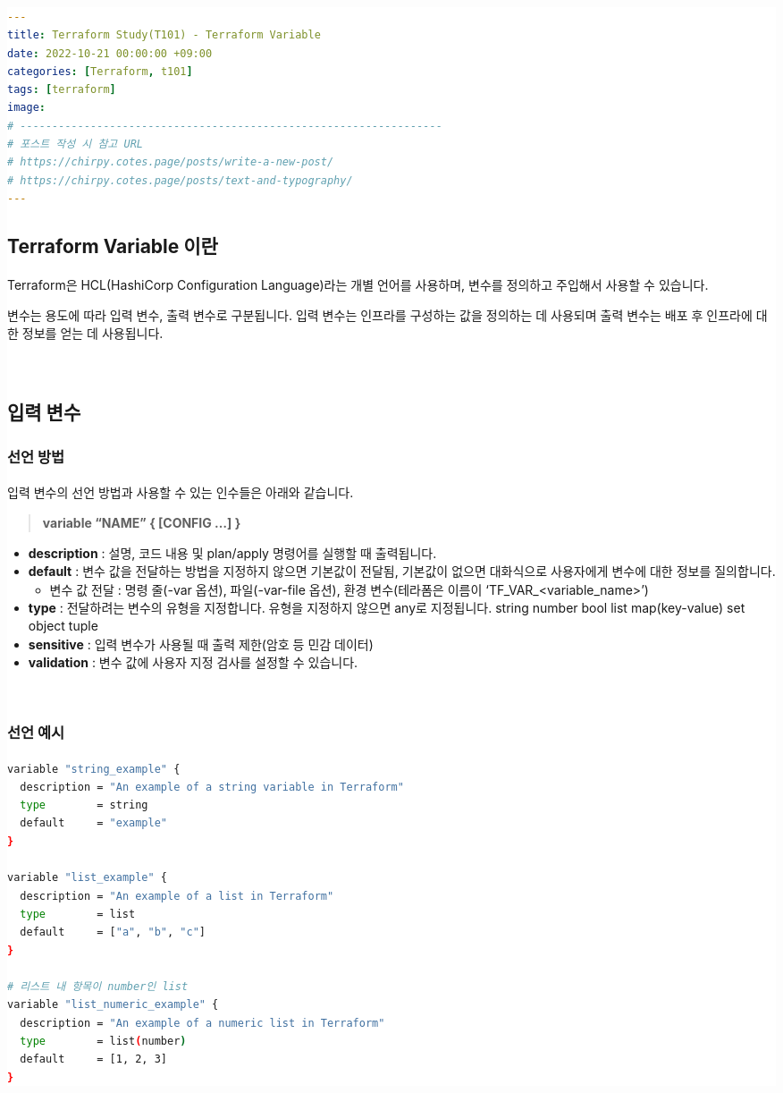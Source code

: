 ```yaml
---
title: Terraform Study(T101) - Terraform Variable
date: 2022-10-21 00:00:00 +09:00
categories: [Terraform, t101]
tags: [terraform]
image: 
# ------------------------------------------------------------------
# 포스트 작성 시 참고 URL
# https://chirpy.cotes.page/posts/write-a-new-post/
# https://chirpy.cotes.page/posts/text-and-typography/
---
```


## Terraform Variable 이란

Terraform은 HCL(HashiCorp Configuration Language)라는 개별 언어를 사용하며, 변수를 정의하고 주입해서 사용할 수 있습니다.

변수는 용도에 따라 입력 변수, 출력 변수로 구분됩니다.
입력 변수는 인프라를 구성하는 값을 정의하는 데 사용되며 출력 변수는 배포 후 인프라에 대한 정보를 얻는 데 사용됩니다.

<br>

## 입력 변수

### 선언 방법

입력 변수의 선언 방법과 사용할 수 있는 인수들은 아래와 같습니다.

> **variable “NAME” {
> [CONFIG …]
> }**

- **description** : 설명, 코드 내용 및 plan/apply 명령어를 실행할 때 출력됩니다.
- **default** : 변수 값을 전달하는 방법을 지정하지 않으면 기본값이 전달됨, 기본값이 없으면 대화식으로 사용자에게 변수에 대한 정보를 질의합니다.
  - 변수 값 전달 : 명령 줄(-var 옵션), 파일(-var-file 옵션), 환경 변수(테라폼은 이름이 ‘TF_VAR_<variable_name>’)
- **type** : 전달하려는 변수의 유형을 지정합니다. 유형을 지정하지 않으면 any로 지정됩니다.
      string number bool list map(key-value) set object tuple
- **sensitive** : 입력 변수가 사용될 때 출력 제한(암호 등 민감 데이터)
- **validation** : 변수 값에 사용자 지정 검사를 설정할 수 있습니다.

<br>

### 선언 예시

```bash
variable "string_example" {
  description = "An example of a string variable in Terraform"
  type        = string
  default     = "example"
}

variable "list_example" {
  description = "An example of a list in Terraform"
  type        = list
  default     = ["a", "b", "c"]
}

# 리스트 내 항목이 number인 list
variable "list_numeric_example" {
  description = "An example of a numeric list in Terraform"
  type        = list(number)
  default     = [1, 2, 3]
}

```